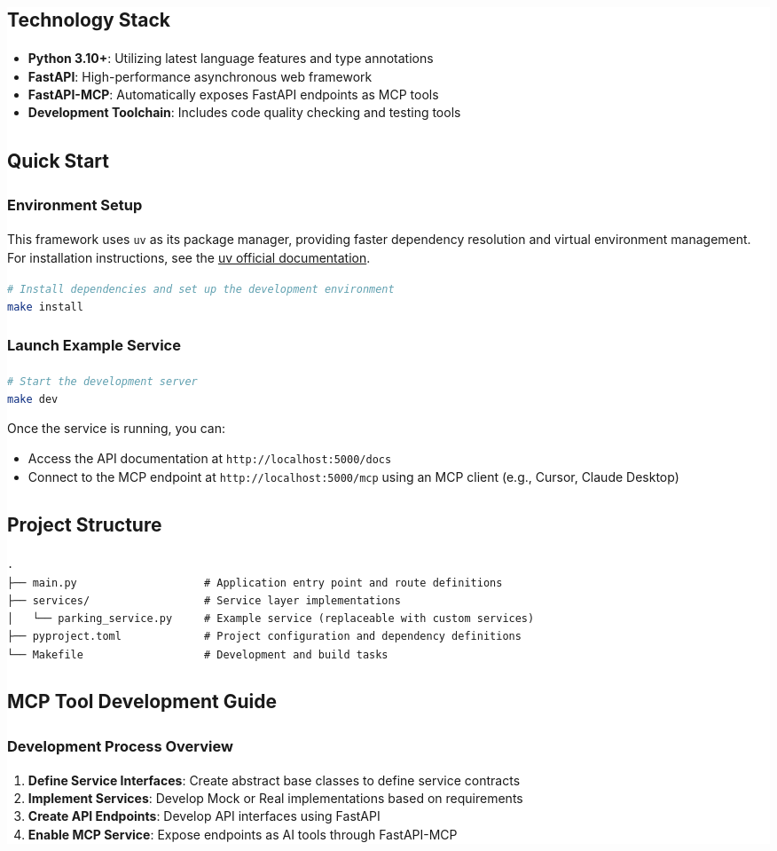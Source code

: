 ## Technology Stack

- **Python 3.10+**: Utilizing latest language features and type annotations
- **FastAPI**: High-performance asynchronous web framework
- **FastAPI-MCP**: Automatically exposes FastAPI endpoints as MCP tools
- **Development Toolchain**: Includes code quality checking and testing tools

## Quick Start

### Environment Setup

This framework uses `uv` as its package manager, providing faster dependency resolution and virtual environment management. For installation instructions, see the [uv official documentation](https://docs.astral.sh/uv/getting-started/installation/).

```bash
# Install dependencies and set up the development environment
make install
```

### Launch Example Service

```bash
# Start the development server
make dev
```

Once the service is running, you can:
- Access the API documentation at `http://localhost:5000/docs`
- Connect to the MCP endpoint at `http://localhost:5000/mcp` using an MCP client (e.g., Cursor, Claude Desktop)

## Project Structure

```
.
├── main.py                    # Application entry point and route definitions
├── services/                  # Service layer implementations
│   └── parking_service.py     # Example service (replaceable with custom services)
├── pyproject.toml             # Project configuration and dependency definitions
└── Makefile                   # Development and build tasks
```

## MCP Tool Development Guide

### Development Process Overview

1. **Define Service Interfaces**: Create abstract base classes to define service contracts
2. **Implement Services**: Develop Mock or Real implementations based on requirements
3. **Create API Endpoints**: Develop API interfaces using FastAPI
4. **Enable MCP Service**: Expose endpoints as AI tools through FastAPI-MCP
